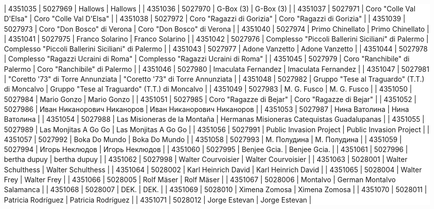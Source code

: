 | 4351035 | 5027969 | Hallows | Hallows |
| 4351036 | 5027970 | G-Box (3) | G-Box (3) |
| 4351037 | 5027971 | Coro "Colle Val D'Elsa" | Coro "Colle Val D'Elsa" |
| 4351038 | 5027972 | Coro "Ragazzi di Gorizia" | Coro "Ragazzi di Gorizia" |
| 4351039 | 5027973 | Coro "Don Bosco" di Verona | Coro "Don Bosco" di Verona |
| 4351040 | 5027974 | Primo Chinellato | Primo Chinellato |
| 4351041 | 5027975 | Franco Solarino | Franco Solarino |
| 4351042 | 5027976 | Complesso "Piccoli Ballerini Siciliani" di Palermo | Complesso "Piccoli Ballerini Siciliani" di Palermo |
| 4351043 | 5027977 | Adone Vanzetto | Adone Vanzetto |
| 4351044 | 5027978 | Complesso "Ragazzi Ucraini di Roma" | Complesso "Ragazzi Ucraini di Roma" |
| 4351045 | 5027979 | Coro "Ranchibile" di Palermo | Coro "Ranchibile" di Palermo |
| 4351046 | 5027980 | Imaculata Fernandez | Imaculata Fernandez |
| 4351047 | 5027981 | "Coretto '73" di Torre Annunziata | "Coretto '73" di Torre Annunziata |
| 4351048 | 5027982 | Gruppo "Tese al Traguardo" (T.T.) di Moncalvo | Gruppo "Tese al Traguardo" (T.T.) di Moncalvo |
| 4351049 | 5027983 | M. G. Fusco | M. G. Fusco |
| 4351050 | 5027984 | Mario Gonzo | Mario Gonzo |
| 4351051 | 5027985 | Coro "Ragazze di Bejar" | Coro "Ragazze di Bejar" |
| 4351052 | 5027986 | Иван Никанорович Никаноров | Иван Никанорович Никаноров |
| 4351053 | 5027987 | Нина Ватолина | Нина Ватолина |
| 4351054 | 5027988 | Las Misioneras de la Montaña | Hermanas Misioneras Catequistas Guadalupanas |
| 4351055 | 5027989 | Las Monjitas A Go Go | Las Monjitas A Go Go |
| 4351056 | 5027991 | Public Invasion Project | Public Invasion Project |
| 4351057 | 5027992 | Boka Do Mundo | Boka Do Mundo |
| 4351058 | 5027993 | М. Полудина | М. Полудина |
| 4351059 | 5027994 | Игорь Неклюдов | Игорь Неклюдов |
| 4351060 | 5027995 | Benjee Gcia. | Benjee Gcia. |
| 4351061 | 5027996 | bertha dupuy | bertha dupuy |
| 4351062 | 5027998 | Walter Courvoisier | Walter Courvoisier |
| 4351063 | 5028001 | Walter Schulthess | Walter Schulthess |
| 4351064 | 5028002 | Karl Heinrich David | Karl Heinrich David |
| 4351065 | 5028004 | Walter Frey | Walter Frey |
| 4351066 | 5028005 | Rolf Mäser | Rolf Mäser |
| 4351067 | 5028006 | Montalvo | German Montalvo Salamanca |
| 4351068 | 5028007 | DEK. | DEK. |
| 4351069 | 5028010 | Ximena Zomosa | Ximena Zomosa |
| 4351070 | 5028011 | Patricia Rodríguez | Patricia Rodríguez |
| 4351071 | 5028012 | Jorge Estevan | Jorge Estevan |